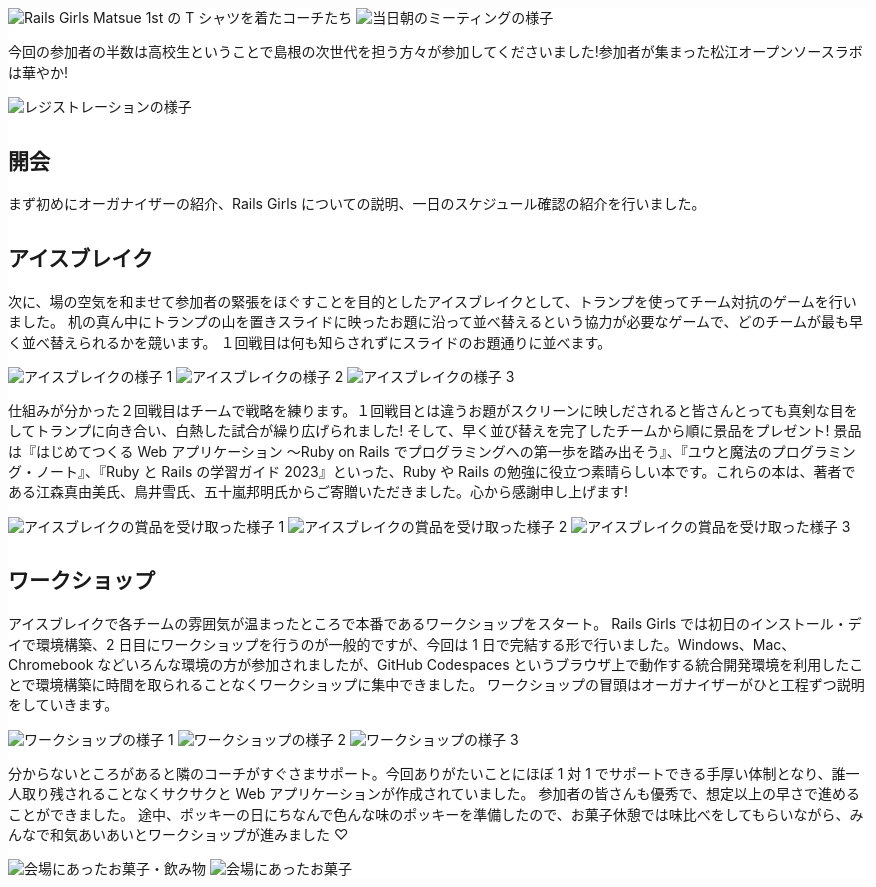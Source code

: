 <img src="{{base}}{{site.baseurl}}/images/0064-RailsGirlsMatsue5thReport/coaches.jpg" alt="Rails Girls Matsue 1st の T シャツを着たコーチたち" width="500px">
<img src="{{base}}{{site.baseurl}}/images/0064-RailsGirlsMatsue5thReport/meeting.jpeg" alt="当日朝のミーティングの様子" width="500px">

今回の参加者の半数は高校生ということで島根の次世代を担う方々が参加してくださいました!参加者が集まった松江オープンソースラボは華やか!

<img src="{{base}}{{site.baseurl}}/images/0064-RailsGirlsMatsue5thReport/registration.jpeg" alt="レジストレーションの様子" width="500px">

## 開会

まず初めにオーガナイザーの紹介、Rails Girls についての説明、一日のスケジュール確認の紹介を行いました。

## アイスブレイク

次に、場の空気を和ませて参加者の緊張をほぐすことを目的としたアイスブレイクとして、トランプを使ってチーム対抗のゲームを行いました。
机の真ん中にトランプの山を置きスライドに映ったお題に沿って並べ替えるという協力が必要なゲームで、どのチームが最も早く並べ替えられるかを競います。
１回戦目は何も知らされずにスライドのお題通りに並べます。

<img src="{{base}}{{site.baseurl}}/images/0064-RailsGirlsMatsue5thReport/icebreak1.jpeg" alt="アイスブレイクの様子 1" width="500px">
<img src="{{base}}{{site.baseurl}}/images/0064-RailsGirlsMatsue5thReport/icebreak2.jpeg" alt="アイスブレイクの様子 2" width="500px">
<img src="{{base}}{{site.baseurl}}/images/0064-RailsGirlsMatsue5thReport/icebreak3.jpeg" alt="アイスブレイクの様子 3" width="500px">

仕組みが分かった２回戦目はチームで戦略を練ります。１回戦目とは違うお題がスクリーンに映しだされると皆さんとっても真剣な目をしてトランプに向き合い、白熱した試合が繰り広げられました!
そして、早く並び替えを完了したチームから順に景品をプレゼント!
景品は『はじめてつくる Web アプリケーション 〜Ruby on Rails でプログラミングへの第一歩を踏み出そう』、『ユウと魔法のプログラミング・ノート』、『Ruby と Rails の学習ガイド 2023』といった、Ruby や Rails の勉強に役立つ素晴らしい本です。これらの本は、著者である江森真由美氏、鳥井雪氏、五十嵐邦明氏からご寄贈いただきました。心から感謝申し上げます!

<img src="{{base}}{{site.baseurl}}/images/0064-RailsGirlsMatsue5thReport/icebreak-prize1.jpeg" alt="アイスブレイクの賞品を受け取った様子 1" width="500px">
<img src="{{base}}{{site.baseurl}}/images/0064-RailsGirlsMatsue5thReport/icebreak-prize2.jpeg" alt="アイスブレイクの賞品を受け取った様子 2" width="500px">
<img src="{{base}}{{site.baseurl}}/images/0064-RailsGirlsMatsue5thReport/icebreak-prize3.jpeg" alt="アイスブレイクの賞品を受け取った様子 3" width="500px">

## ワークショップ

アイスブレイクで各チームの雰囲気が温まったところで本番であるワークショップをスタート。
Rails Girls では初日のインストール・デイで環境構築、2 日目にワークショップを行うのが一般的ですが、今回は 1 日で完結する形で行いました。Windows、Mac、Chromebook などいろんな環境の方が参加されましたが、GitHub Codespaces というブラウザ上で動作する統合開発環境を利用したことで環境構築に時間を取られることなくワークショップに集中できました。
ワークショップの冒頭はオーガナイザーがひと工程ずつ説明をしていきます。

<img src="{{base}}{{site.baseurl}}/images/0064-RailsGirlsMatsue5thReport/workshop1.jpeg" alt="ワークショップの様子 1" width="500px">
<img src="{{base}}{{site.baseurl}}/images/0064-RailsGirlsMatsue5thReport/workshop2.jpeg" alt="ワークショップの様子 2" width="500px">
<img src="{{base}}{{site.baseurl}}/images/0064-RailsGirlsMatsue5thReport/workshop3.jpeg" alt="ワークショップの様子 3" width="500px">

分からないところがあると隣のコーチがすぐさまサポート。今回ありがたいことにほぼ 1 対 1 でサポートできる手厚い体制となり、誰一人取り残されることなくサクサクと Web アプリケーションが作成されていました。
参加者の皆さんも優秀で、想定以上の早さで進めることができました。
途中、ポッキーの日にちなんで色んな味のポッキーを準備したので、お菓子休憩では味比べをしてもらいながら、みんなで和気あいあいとワークショップが進みました ♡

<img src="{{base}}{{site.baseurl}}/images/0064-RailsGirlsMatsue5thReport/sweets-drinks.jpg" alt="会場にあったお菓子・飲み物" width="500px">
<img src="{{base}}{{site.baseurl}}/images/0064-RailsGirlsMatsue5thReport/sweets.jpg" alt="会場にあったお菓子" width="500px">
